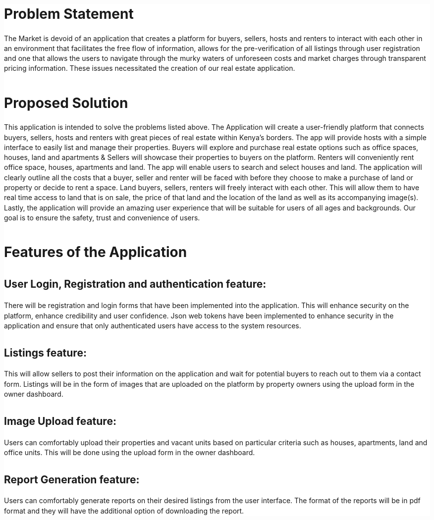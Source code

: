 # Problem Statement

The Market is devoid of an application that creates a platform for buyers, sellers, hosts and renters to interact with each other in an environment that facilitates the free flow of information, allows for the pre-verification of all listings through user registration and one that allows the users to navigate through the murky waters of unforeseen costs and market charges through transparent pricing information. These issues necessitated the creation of our real estate application. 

# Proposed Solution

This application is intended to solve the problems listed above. The Application will create a user-friendly platform that connects buyers, sellers, hosts and renters with great pieces of real estate within Kenya’s borders. The app will provide hosts with a simple interface to easily list and manage their properties. Buyers will explore and purchase real estate options such as office spaces, houses, land and apartments & Sellers will showcase their properties to buyers on the platform. Renters will conveniently rent office space, houses, apartments and land. The app will enable users to search and select houses and land. The application will clearly outline all the costs that a buyer, seller and renter will be faced with before they choose to make a purchase of land or property or decide to rent a space. Land buyers, sellers, renters will freely interact with each other. This will allow them to have real time access to land that is on sale, the price of that land and the location of the land as well as its accompanying image(s). Lastly, the application will provide an amazing user experience that will be suitable for users of all ages and backgrounds. Our goal is to ensure the safety, trust and convenience of users.


# Features of the Application

## User Login, Registration and authentication feature:
There will be registration and login forms that have been implemented into the application. This will enhance security on the platform, enhance credibility and user confidence. Json web tokens have been implemented to enhance security in the application and ensure that only authenticated users have access to the system resources.

## Listings feature:
This will allow sellers to post their information on the application and wait for potential buyers to reach out to them via a contact form. Listings will be in the form of images that are uploaded on the platform by property owners using the upload form in the owner dashboard.

## Image Upload feature:
Users can comfortably upload their properties and vacant units based on particular criteria such as houses, apartments, land and office units. This will be done using the upload form in the owner dashboard.

## Report Generation feature:
Users can comfortably generate reports on their desired listings from the user interface. The format of the reports will be in pdf format and they will have the additional option of downloading the report. 
